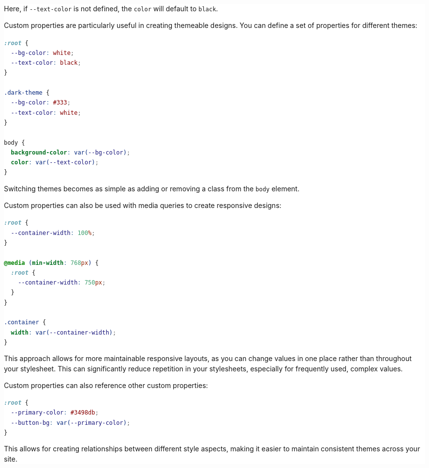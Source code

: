 Here, if `--text-color` is not defined, the `color` will default to `black`.

Custom properties are particularly useful in creating themeable designs. You can define a set of properties for different themes:

```css
:root {
  --bg-color: white;
  --text-color: black;
}

.dark-theme {
  --bg-color: #333;
  --text-color: white;
}

body {
  background-color: var(--bg-color);
  color: var(--text-color);
}
```

Switching themes becomes as simple as adding or removing a class from the `body` element.

Custom properties can also be used with media queries to create responsive designs:

```css
:root {
  --container-width: 100%;
}

@media (min-width: 768px) {
  :root {
    --container-width: 750px;
  }
}

.container {
  width: var(--container-width);
}
```

This approach allows for more maintainable responsive layouts, as you can change values in one place rather than throughout your stylesheet. This can significantly reduce repetition in your stylesheets, especially for frequently used, complex values.

Custom properties can also reference other custom properties:

```css
:root {
  --primary-color: #3498db;
  --button-bg: var(--primary-color);
}
```

This allows for creating relationships between different style aspects, making it easier to maintain consistent themes across your site.
